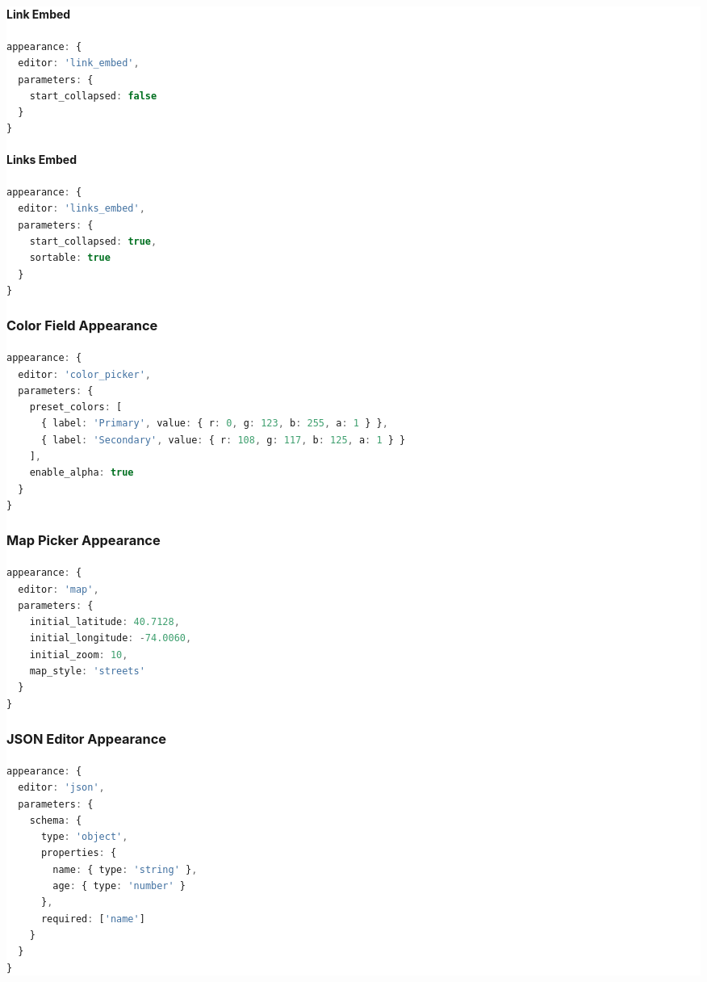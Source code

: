 #### Link Embed
```typescript
appearance: {
  editor: 'link_embed',
  parameters: {
    start_collapsed: false
  }
}
```

#### Links Embed
```typescript
appearance: {
  editor: 'links_embed',
  parameters: {
    start_collapsed: true,
    sortable: true
  }
}
```

### Color Field Appearance
```typescript
appearance: {
  editor: 'color_picker',
  parameters: {
    preset_colors: [
      { label: 'Primary', value: { r: 0, g: 123, b: 255, a: 1 } },
      { label: 'Secondary', value: { r: 108, g: 117, b: 125, a: 1 } }
    ],
    enable_alpha: true
  }
}
```

### Map Picker Appearance
```typescript
appearance: {
  editor: 'map',
  parameters: {
    initial_latitude: 40.7128,
    initial_longitude: -74.0060,
    initial_zoom: 10,
    map_style: 'streets'
  }
}
```

### JSON Editor Appearance
```typescript
appearance: {
  editor: 'json',
  parameters: {
    schema: {
      type: 'object',
      properties: {
        name: { type: 'string' },
        age: { type: 'number' }
      },
      required: ['name']
    }
  }
}
```
